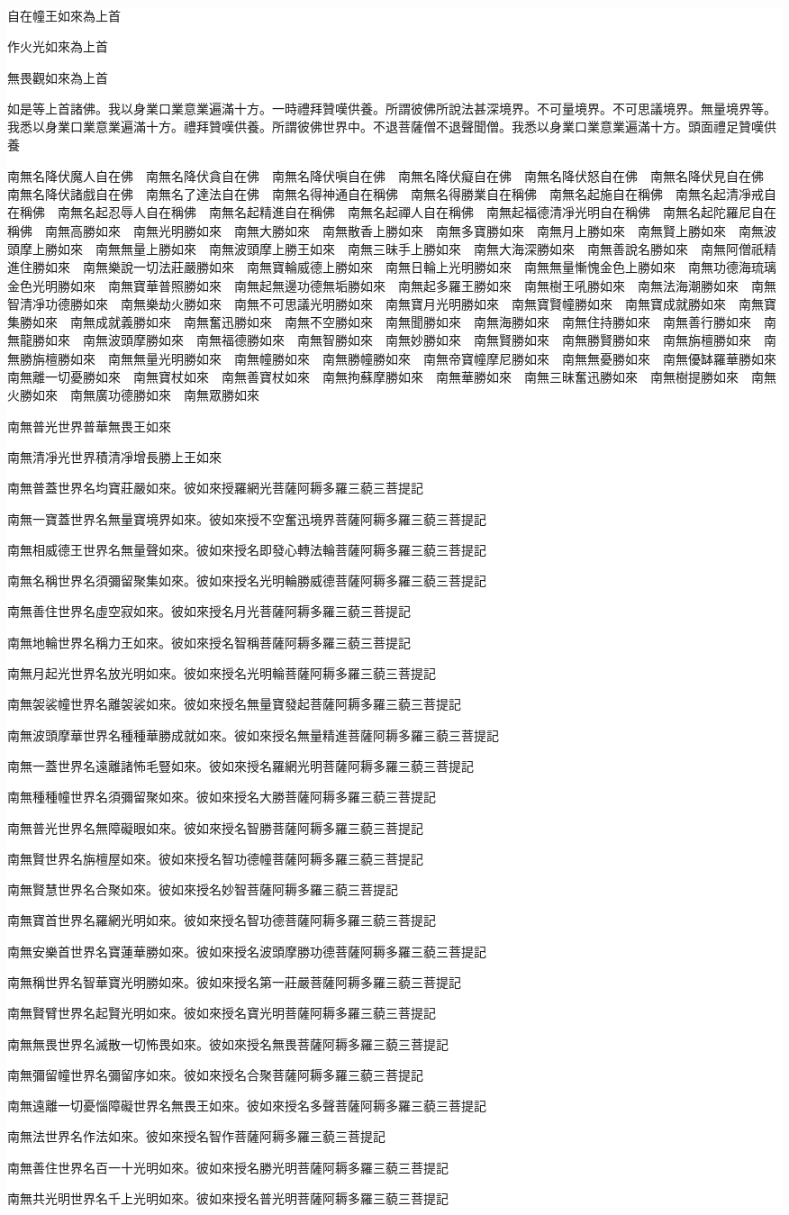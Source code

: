 自在幢王如來為上首

作火光如來為上首

無畏觀如來為上首

如是等上首諸佛。我以身業口業意業遍滿十方。一時禮拜贊嘆供養。所謂彼佛所說法甚深境界。不可量境界。不可思議境界。無量境界等。我悉以身業口業意業遍滿十方。禮拜贊嘆供養。所謂彼佛世界中。不退菩薩僧不退聲聞僧。我悉以身業口業意業遍滿十方。頭面禮足贊嘆供養

南無名降伏魔人自在佛　南無名降伏貪自在佛　南無名降伏嗔自在佛　南無名降伏癡自在佛　南無名降伏怒自在佛　南無名降伏見自在佛　南無名降伏諸戲自在佛　南無名了達法自在佛　南無名得神通自在稱佛　南無名得勝業自在稱佛　南無名起施自在稱佛　南無名起清凈戒自在稱佛　南無名起忍辱人自在稱佛　南無名起精進自在稱佛　南無名起禪人自在稱佛　南無起福德清凈光明自在稱佛　南無名起陀羅尼自在稱佛　南無高勝如來　南無光明勝如來　南無大勝如來　南無散香上勝如來　南無多寶勝如來　南無月上勝如來　南無賢上勝如來　南無波頭摩上勝如來　南無無量上勝如來　南無波頭摩上勝王如來　南無三昧手上勝如來　南無大海深勝如來　南無善說名勝如來　南無阿僧祇精進住勝如來　南無樂說一切法莊嚴勝如來　南無寶輪威德上勝如來　南無日輪上光明勝如來　南無無量慚愧金色上勝如來　南無功德海琉璃金色光明勝如來　南無寶華普照勝如來　南無起無邊功德無垢勝如來　南無起多羅王勝如來　南無樹王吼勝如來　南無法海潮勝如來　南無智清凈功德勝如來　南無樂劫火勝如來　南無不可思議光明勝如來　南無寶月光明勝如來　南無寶賢幢勝如來　南無寶成就勝如來　南無寶集勝如來　南無成就義勝如來　南無奮迅勝如來　南無不空勝如來　南無聞勝如來　南無海勝如來　南無住持勝如來　南無善行勝如來　南無龍勝如來　南無波頭摩勝如來　南無福德勝如來　南無智勝如來　南無妙勝如來　南無賢勝如來　南無勝賢勝如來　南無旃檀勝如來　南無勝旃檀勝如來　南無無量光明勝如來　南無幢勝如來　南無勝幢勝如來　南無帝寶幢摩尼勝如來　南無無憂勝如來　南無優缽羅華勝如來　南無離一切憂勝如來　南無寶杖如來　南無善寶杖如來　南無拘蘇摩勝如來　南無華勝如來　南無三昧奮迅勝如來　南無樹提勝如來　南無火勝如來　南無廣功德勝如來　南無眾勝如來

南無普光世界普華無畏王如來

南無清凈光世界積清凈增長勝上王如來

南無普蓋世界名均寶莊嚴如來。彼如來授羅網光菩薩阿耨多羅三藐三菩提記

南無一寶蓋世界名無量寶境界如來。彼如來授不空奮迅境界菩薩阿耨多羅三藐三菩提記

南無相威德王世界名無量聲如來。彼如來授名即發心轉法輪菩薩阿耨多羅三藐三菩提記

南無名稱世界名須彌留聚集如來。彼如來授名光明輪勝威德菩薩阿耨多羅三藐三菩提記

南無善住世界名虛空寂如來。彼如來授名月光菩薩阿耨多羅三藐三菩提記

南無地輪世界名稱力王如來。彼如來授名智稱菩薩阿耨多羅三藐三菩提記

南無月起光世界名放光明如來。彼如來授名光明輪菩薩阿耨多羅三藐三菩提記

南無袈裟幢世界名離袈裟如來。彼如來授名無量寶發起菩薩阿耨多羅三藐三菩提記

南無波頭摩華世界名種種華勝成就如來。彼如來授名無量精進菩薩阿耨多羅三藐三菩提記

南無一蓋世界名遠離諸怖毛豎如來。彼如來授名羅網光明菩薩阿耨多羅三藐三菩提記

南無種種幢世界名須彌留聚如來。彼如來授名大勝菩薩阿耨多羅三藐三菩提記

南無普光世界名無障礙眼如來。彼如來授名智勝菩薩阿耨多羅三藐三菩提記

南無賢世界名旃檀屋如來。彼如來授名智功德幢菩薩阿耨多羅三藐三菩提記

南無賢慧世界名合聚如來。彼如來授名妙智菩薩阿耨多羅三藐三菩提記

南無寶首世界名羅網光明如來。彼如來授名智功德菩薩阿耨多羅三藐三菩提記

南無安樂首世界名寶蓮華勝如來。彼如來授名波頭摩勝功德菩薩阿耨多羅三藐三菩提記

南無稱世界名智華寶光明勝如來。彼如來授名第一莊嚴菩薩阿耨多羅三藐三菩提記

南無賢臂世界名起賢光明如來。彼如來授名寶光明菩薩阿耨多羅三藐三菩提記

南無無畏世界名滅散一切怖畏如來。彼如來授名無畏菩薩阿耨多羅三藐三菩提記

南無彌留幢世界名彌留序如來。彼如來授名合聚菩薩阿耨多羅三藐三菩提記

南無遠離一切憂惱障礙世界名無畏王如來。彼如來授名多聲菩薩阿耨多羅三藐三菩提記

南無法世界名作法如來。彼如來授名智作菩薩阿耨多羅三藐三菩提記

南無善住世界名百一十光明如來。彼如來授名勝光明菩薩阿耨多羅三藐三菩提記

南無共光明世界名千上光明如來。彼如來授名普光明菩薩阿耨多羅三藐三菩提記

